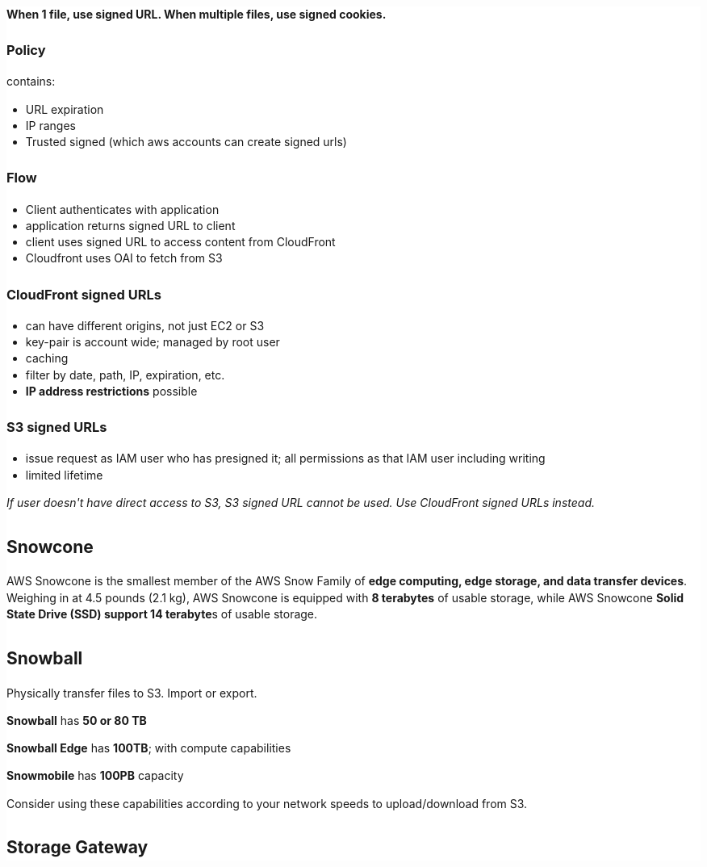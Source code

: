 **When 1 file, use signed URL. When multiple files, use signed cookies.**

### Policy 

contains:

- URL expiration
- IP ranges
- Trusted signed (which aws accounts can create signed urls)

### Flow

- Client authenticates with application
- application returns signed URL to client
- client uses signed URL to access content from CloudFront
- Cloudfront uses OAI to fetch from S3

### CloudFront signed URLs 

- can have different origins, not just EC2 or S3
- key-pair is account wide; managed by root user
- caching
- filter by date, path, IP, expiration, etc.
- **IP address restrictions** possible

### S3 signed URLs

- issue request as IAM user who has presigned it; all permissions as that IAM user including writing
- limited lifetime

*If user doesn't have direct access to S3, S3 signed URL cannot be used. Use CloudFront signed URLs instead.*

## Snowcone

AWS Snowcone is the smallest member of the AWS Snow Family of **edge computing, edge storage, and data transfer devices**. Weighing in at 4.5 pounds (2.1 kg), AWS Snowcone is equipped with **8 terabytes** of usable storage, while AWS Snowcone **Solid State Drive (SSD) support 14 terabyte**s of usable storage.

## Snowball

Physically transfer files to S3. Import or export.

**Snowball** has **50 or 80 TB**

**Snowball Edge** has **100TB**; with compute capabilities

**Snowmobile** has **100PB** capacity

Consider using these capabilities according to your network speeds to upload/download from S3.

## Storage Gateway
